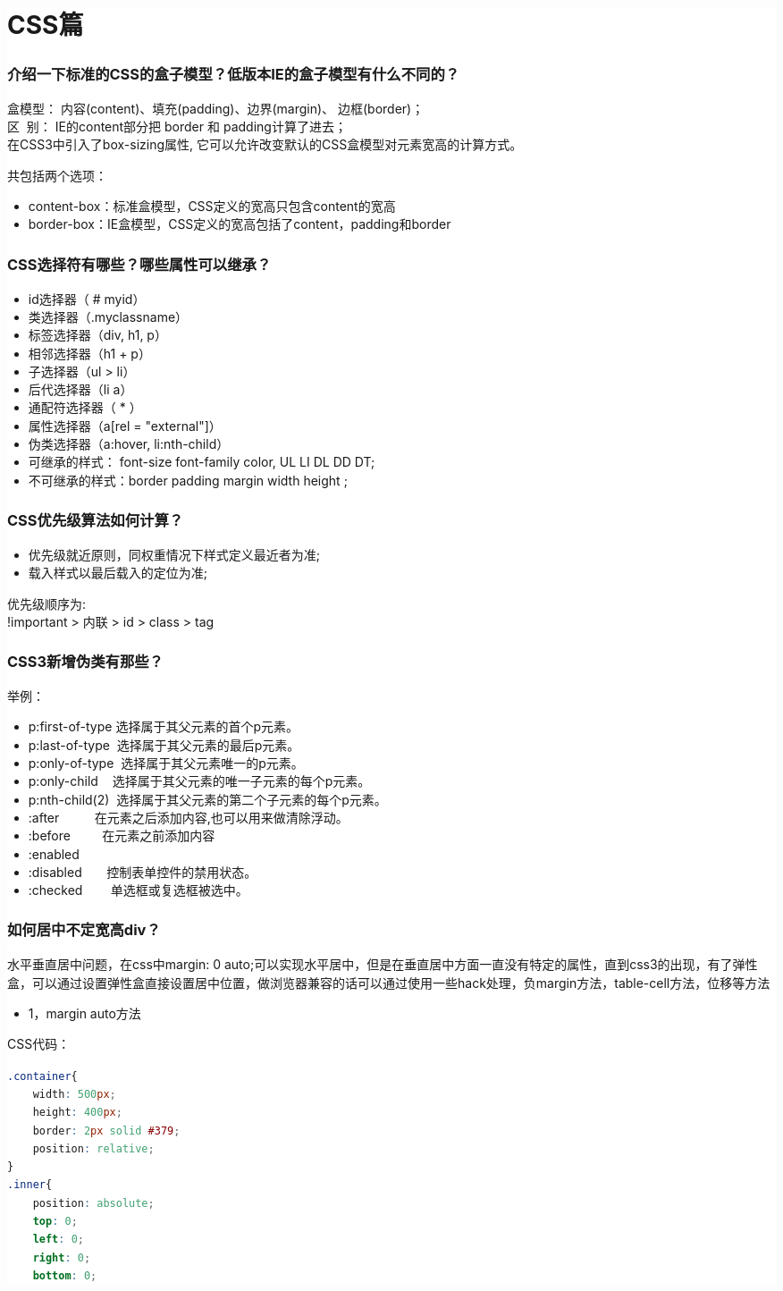 # CSS篇
### 介绍一下标准的CSS的盒子模型？低版本IE的盒子模型有什么不同的？
盒模型： 内容(content)、填充(padding)、边界(margin)、 边框(border)；  
区  别： IE的content部分把 border 和 padding计算了进去；   
在CSS3中引入了box-sizing属性, 它可以允许改变默认的CSS盒模型对元素宽高的计算方式。

共包括两个选项：
- content-box：标准盒模型，CSS定义的宽高只包含content的宽高
- border-box：IE盒模型，CSS定义的宽高包括了content，padding和border

### CSS选择符有哪些？哪些属性可以继承？
- id选择器（ # myid）
- 类选择器（.myclassname）
- 标签选择器（div, h1, p）
- 相邻选择器（h1 + p）
- 子选择器（ul > li）
- 后代选择器（li a）
- 通配符选择器（ * ） 
- 属性选择器（a[rel = "external"]）
- 伪类选择器（a:hover, li:nth-child）
- 可继承的样式： font-size font-family color, UL LI DL DD DT;
- 不可继承的样式：border padding margin width height ;
 
### CSS优先级算法如何计算？
- 优先级就近原则，同权重情况下样式定义最近者为准; 
- 载入样式以最后载入的定位为准;
   
优先级顺序为:  
!important > 内联 > id > class > tag 
 
### CSS3新增伪类有那些？
举例：
- p:first-of-type 选择属于其父元素的首个p元素。 
- p:last-of-type  选择属于其父元素的最后p元素。 
- p:only-of-type  选择属于其父元素唯一的p元素。 
- p:only-child    选择属于其父元素的唯一子元素的每个p元素。 
- p:nth-child(2)  选择属于其父元素的第二个子元素的每个p元素。 
- :after          在元素之后添加内容,也可以用来做清除浮动。 
- :before         在元素之前添加内容 
- :enabled       
- :disabled       控制表单控件的禁用状态。 
- :checked        单选框或复选框被选中。 
 
### 如何居中不定宽高div？
水平垂直居中问题，在css中margin: 0 auto;可以实现水平居中，但是在垂直居中方面一直没有特定的属性，直到css3的出现，有了弹性盒，可以通过设置弹性盒直接设置居中位置，做浏览器兼容的话可以通过使用一些hack处理，负margin方法，table-cell方法，位移等方法   
- 1，margin auto方法  

CSS代码：
```css
.container{      
    width: 500px;       
    height: 400px;       
    border: 2px solid #379;       
    position: relative;  
} 
.inner{      
    position: absolute;
    top: 0;
    left: 0;
    right: 0;
    bottom: 0;
```